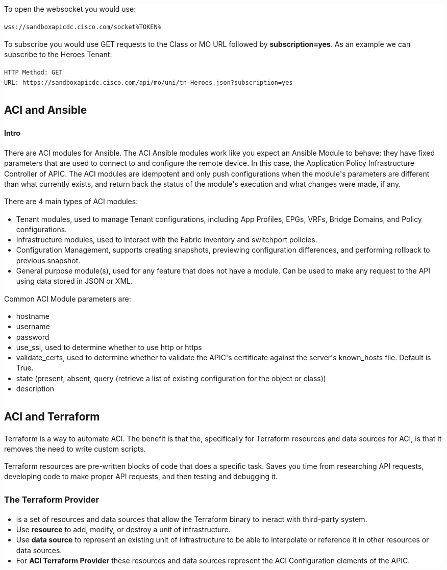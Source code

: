 
To open the websocket you would use:
```
wss://sandboxapicdc.cisco.com/socket%TOKEN%
```

To subscribe you would use GET requests to the Class or MO URL followed by **subscription=yes**. As an example we can subscribe to the Heroes Tenant:
```
HTTP Method: GET
URL: https://sandboxapicdc.cisco.com/api/mo/uni/tn-Heroes.json?subscription=yes
```

## ACI and Ansible
#### Intro
There are ACI modules for Ansible. The ACI Ansible modules work like you expect an Ansible Module to behave: they have fixed parameters that are used to connect to and configure the remote device. In this case, the Application Policy Infrastructure Controller of APIC. The ACI modules are idempotent and only push configurations when the module's parameters are different than what currently exists, and return back the status of the module's execution and what changes were made, if any.

There are 4 main types of ACI modules:
- Tenant modules, used to manage Tenant configurations, including App Profiles, EPGs, VRFs, Bridge Domains, and Policy configurations.
- Infrastructure modules, used to interact with the Fabric inventory and switchport policies.
- Configuration Management, supports creating snapshots, previewing configuration differences, and performing rollback to previous snapshot.
- General purpose module(s), used for any feature that does not have a module. Can be used to make any request to the API using data stored in JSON or XML.

Common ACI Module parameters are:
- hostname
- username
- password
- use_ssl, used to determine whether to use http or https
- validate_certs, used to determine whether to validate the APIC's certificate against the server's known_hosts file. Default is True.
- state (present, absent, query (retrieve a list of existing configuration for the object or class))
- description

## ACI and Terraform
Terraform is a way to automate ACI. The benefit is that the, specifically for Terraform resources and data sources for ACI, is that it removes the need to write custom scripts.

Terraform resources are pre-written blocks of code that does a specific task. Saves you time from researching API requests, developing code to make proper API requests, and then testing and debugging it.

### The Terraform Provider
- is a set of resources and data sources that allow the Terraform binary to ineract with third-party system.
- Use **resource** to add, modify, or destroy a unit of infrastructure.
- Use **data source** to represent an existing unit of infrastructure to be able to interpolate or reference it in other resources or data sources.
- For **ACI Terraform Provider** these resources and data sources represent the ACI Configuration elements of the APIC.
